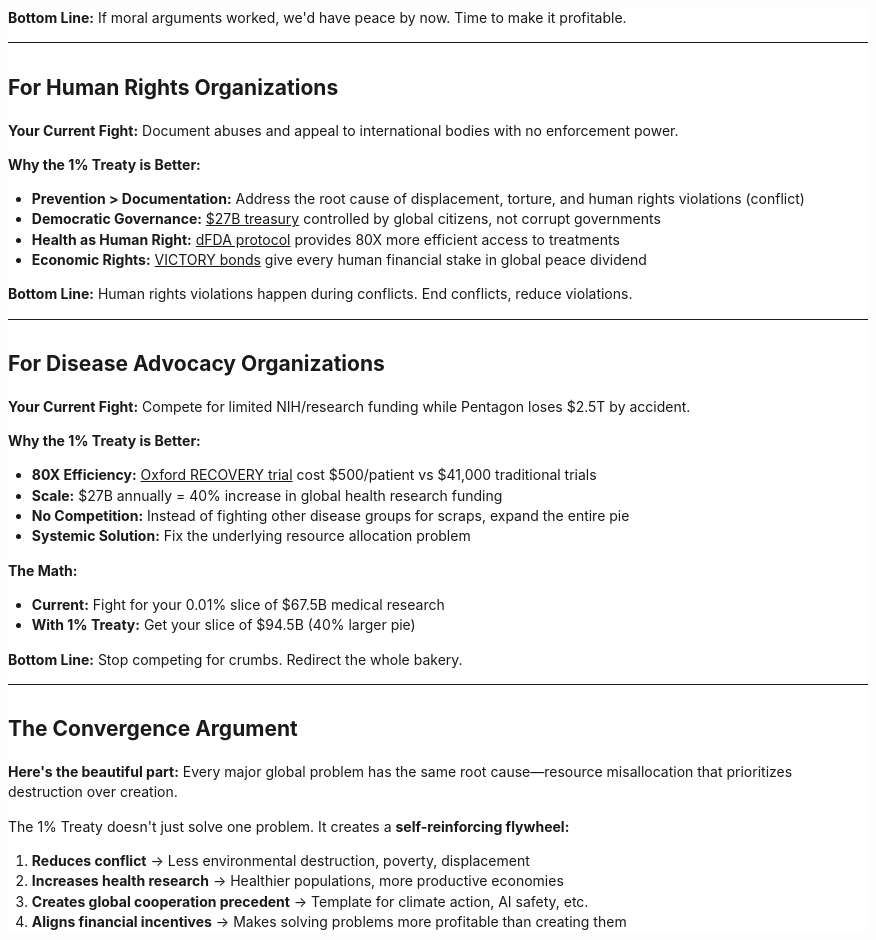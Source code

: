 **Bottom Line:** If moral arguments worked, we'd have peace by now. Time to make it profitable.

---

## For Human Rights Organizations

**Your Current Fight:** Document abuses and appeal to international bodies with no enforcement power.

**Why the 1% Treaty is Better:**
- **Prevention > Documentation:** Address the root cause of displacement, torture, and human rights violations (conflict)
- **Democratic Governance:** [\$27B treasury](./1-percent-treaty/victory-bonds-tokenomics.md) controlled by global citizens, not corrupt governments
- **Health as Human Right:** [dFDA protocol](../features/dfda-roadmap.md) provides 80X more efficient access to treatments
- **Economic Rights:** [VICTORY bonds](./1-percent-treaty/victory-bonds-tokenomics.md) give every human financial stake in global peace dividend

**Bottom Line:** Human rights violations happen during conflicts. End conflicts, reduce violations.

---

## For Disease Advocacy Organizations

**Your Current Fight:** Compete for limited NIH/research funding while Pentagon loses \$2.5T by accident.

**Why the 1% Treaty is Better:**
- **80X Efficiency:** [Oxford RECOVERY trial](../reference/recovery-trial.md) cost \$500/patient vs \$41,000 traditional trials
- **Scale:** \$27B annually = 40% increase in global health research funding
- **No Competition:** Instead of fighting other disease groups for scraps, expand the entire pie
- **Systemic Solution:** Fix the underlying resource allocation problem

**The Math:**
- **Current:** Fight for your 0.01% slice of \$67.5B medical research
- **With 1% Treaty:** Get your slice of \$94.5B (40% larger pie)

**Bottom Line:** Stop competing for crumbs. Redirect the whole bakery.

---

## The Convergence Argument

**Here's the beautiful part:** Every major global problem has the same root cause—resource misallocation that prioritizes destruction over creation.

The 1% Treaty doesn't just solve one problem. It creates a **self-reinforcing flywheel:**

1. **Reduces conflict** → Less environmental destruction, poverty, displacement
2. **Increases health research** → Healthier populations, more productive economies  
3. **Creates global cooperation precedent** → Template for climate action, AI safety, etc.
4. **Aligns financial incentives** → Makes solving problems more profitable than creating them
